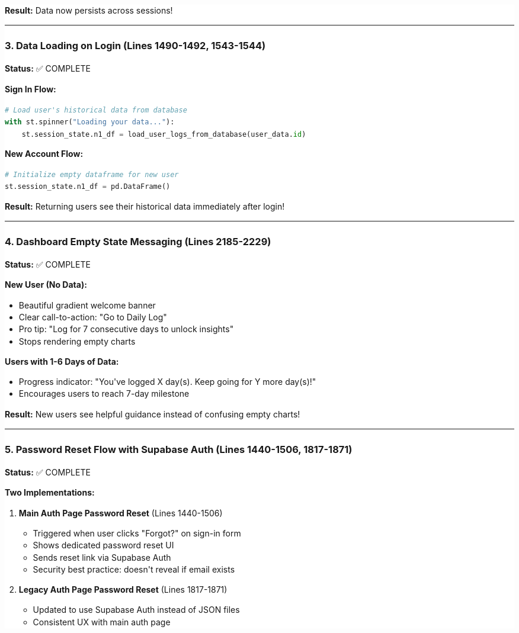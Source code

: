 **Result:** Data now persists across sessions!

---

### 3. Data Loading on Login (Lines 1490-1492, 1543-1544)

**Status:** ✅ COMPLETE

**Sign In Flow:**
```python
# Load user's historical data from database
with st.spinner("Loading your data..."):
    st.session_state.n1_df = load_user_logs_from_database(user_data.id)
```

**New Account Flow:**
```python
# Initialize empty dataframe for new user
st.session_state.n1_df = pd.DataFrame()
```

**Result:** Returning users see their historical data immediately after login!

---

### 4. Dashboard Empty State Messaging (Lines 2185-2229)

**Status:** ✅ COMPLETE

**New User (No Data):**
- Beautiful gradient welcome banner
- Clear call-to-action: "Go to Daily Log"
- Pro tip: "Log for 7 consecutive days to unlock insights"
- Stops rendering empty charts

**Users with 1-6 Days of Data:**
- Progress indicator: "You've logged X day(s). Keep going for Y more day(s)!"
- Encourages users to reach 7-day milestone

**Result:** New users see helpful guidance instead of confusing empty charts!

---

### 5. Password Reset Flow with Supabase Auth (Lines 1440-1506, 1817-1871)

**Status:** ✅ COMPLETE

**Two Implementations:**

1. **Main Auth Page Password Reset** (Lines 1440-1506)
   - Triggered when user clicks "Forgot?" on sign-in form
   - Shows dedicated password reset UI
   - Sends reset link via Supabase Auth
   - Security best practice: doesn't reveal if email exists

2. **Legacy Auth Page Password Reset** (Lines 1817-1871)
   - Updated to use Supabase Auth instead of JSON files
   - Consistent UX with main auth page
